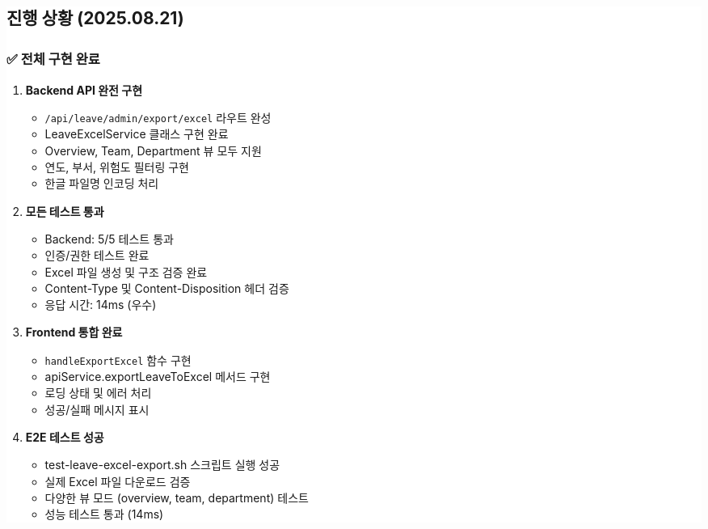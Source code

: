 ## 진행 상황 (2025.08.21)

### ✅ 전체 구현 완료
1. **Backend API 완전 구현**
   - `/api/leave/admin/export/excel` 라우트 완성
   - LeaveExcelService 클래스 구현 완료
   - Overview, Team, Department 뷰 모두 지원
   - 연도, 부서, 위험도 필터링 구현
   - 한글 파일명 인코딩 처리

2. **모든 테스트 통과**
   - Backend: 5/5 테스트 통과
   - 인증/권한 테스트 완료
   - Excel 파일 생성 및 구조 검증 완료
   - Content-Type 및 Content-Disposition 헤더 검증
   - 응답 시간: 14ms (우수)

3. **Frontend 통합 완료**
   - `handleExportExcel` 함수 구현
   - apiService.exportLeaveToExcel 메서드 구현
   - 로딩 상태 및 에러 처리
   - 성공/실패 메시지 표시

4. **E2E 테스트 성공**
   - test-leave-excel-export.sh 스크립트 실행 성공
   - 실제 Excel 파일 다운로드 검증
   - 다양한 뷰 모드 (overview, team, department) 테스트
   - 성능 테스트 통과 (14ms)